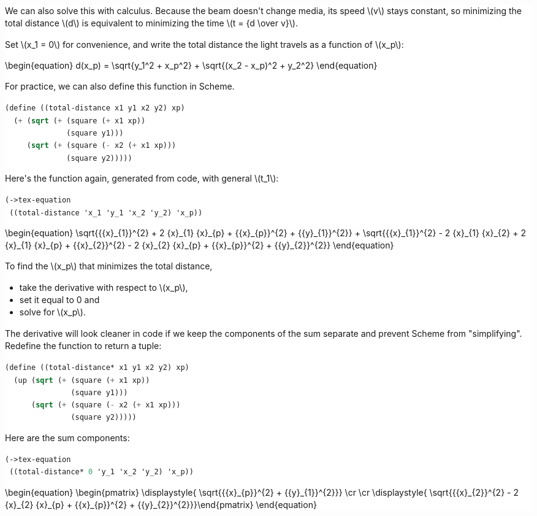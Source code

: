 We can also solve this with calculus. Because the beam doesn't change media, its speed \\(v\\) stays constant, so minimizing the total distance \\(d\\) is equivalent to minimizing the time \\(t = {d \over v}\\).

Set \\(x\_1 = 0\\) for convenience, and write the total distance the light travels as a function of \\(x\_p\\):

\begin{equation}
d(x\_p) = \sqrt{y\_1^2 + x\_p^2} + \sqrt{(x\_2 - x\_p)^2 + y\_2^2}
\end{equation}

For practice, we can also define this function in Scheme.

```scheme
(define ((total-distance x1 y1 x2 y2) xp)
  (+ (sqrt (+ (square (+ x1 xp))
              (square y1)))
     (sqrt (+ (square (- x2 (+ x1 xp)))
              (square y2)))))
```

Here's the function again, generated from code, with general \\(t\_1\\):

```scheme
(->tex-equation
 ((total-distance 'x_1 'y_1 'x_2 'y_2) 'x_p))
```

\begin{equation}
\sqrt{{{x}\_{1}}^{2} + 2 {x}\_{1} {x}\_{p} + {{x}\_{p}}^{2} + {{y}\_{1}}^{2}} + \sqrt{{{x}\_{1}}^{2} - 2 {x}\_{1} {x}\_{2} + 2 {x}\_{1} {x}\_{p} + {{x}\_{2}}^{2} - 2 {x}\_{2} {x}\_{p} + {{x}\_{p}}^{2} + {{y}\_{2}}^{2}}
\end{equation}

To find the \\(x\_p\\) that minimizes the total distance,

-   take the derivative with respect to \\(x\_p\\),
-   set it equal to 0 and
-   solve for \\(x\_p\\).

The derivative will look cleaner in code if we keep the components of the sum separate and prevent Scheme from "simplifying". Redefine the function to return a tuple:

```scheme
(define ((total-distance* x1 y1 x2 y2) xp)
  (up (sqrt (+ (square (+ x1 xp))
               (square y1)))
      (sqrt (+ (square (- x2 (+ x1 xp)))
               (square y2)))))
```

Here are the sum components:

```scheme
(->tex-equation
 ((total-distance* 0 'y_1 'x_2 'y_2) 'x_p))
```

\begin{equation}
\begin{pmatrix} \displaystyle{ \sqrt{{{x}\_{p}}^{2} + {{y}\_{1}}^{2}}} \cr \cr \displaystyle{ \sqrt{{{x}\_{2}}^{2} - 2 {x}\_{2} {x}\_{p} + {{x}\_{p}}^{2} + {{y}\_{2}}^{2}}}\end{pmatrix}
\end{equation}
